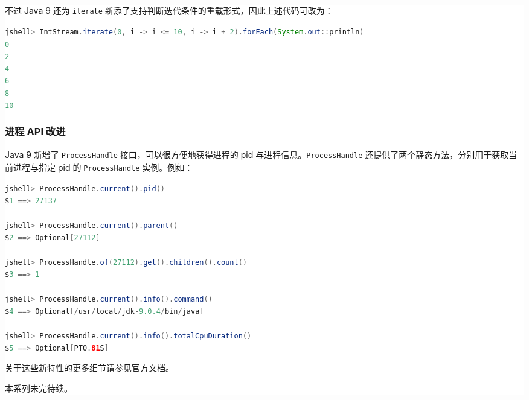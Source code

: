 不过 Java 9 还为 `iterate` 新添了支持判断迭代条件的重载形式，因此上述代码可改为：

``` java
jshell> IntStream.iterate(0, i -> i <= 10, i -> i + 2).forEach(System.out::println)
0
2
4
6
8
10
```
### 进程 API 改进
Java 9 新增了 `ProcessHandle` 接口，可以很方便地获得进程的 pid 与进程信息。`ProcessHandle` 还提供了两个静态方法，分别用于获取当前进程与指定 pid 的 `ProcessHandle` 实例。例如：

``` java
jshell> ProcessHandle.current().pid()
$1 ==> 27137

jshell> ProcessHandle.current().parent()
$2 ==> Optional[27112]

jshell> ProcessHandle.of(27112).get().children().count()
$3 ==> 1

jshell> ProcessHandle.current().info().command()
$4 ==> Optional[/usr/local/jdk-9.0.4/bin/java]

jshell> ProcessHandle.current().info().totalCpuDuration()
$5 ==> Optional[PT0.81S]
```

关于这些新特性的更多细节请参见官方文档。

本系列未完待续。
